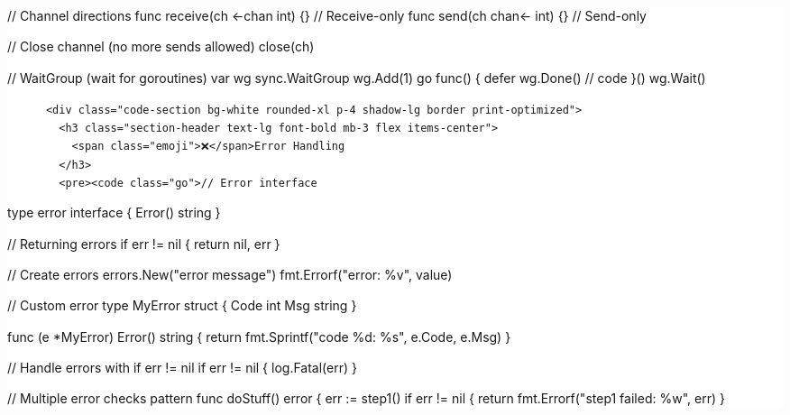 // Channel directions
func receive(ch <-chan int) {}   // Receive-only
func send(ch chan<- int) {}      // Send-only

// Close channel (no more sends allowed)
close(ch)

// WaitGroup (wait for goroutines)
var wg sync.WaitGroup
wg.Add(1)
go func() {
    defer wg.Done()
    // code
}()
wg.Wait()</code></pre>
          </div>

          <div class="code-section bg-white rounded-xl p-4 shadow-lg border print-optimized">
            <h3 class="section-header text-lg font-bold mb-3 flex items-center">
              <span class="emoji">❌</span>Error Handling
            </h3>
            <pre><code class="go">// Error interface
type error interface {
    Error() string
}

// Returning errors
if err != nil {
    return nil, err
}

// Create errors
errors.New("error message")
fmt.Errorf("error: %v", value)

// Custom error
type MyError struct {
    Code int
    Msg  string
}

func (e *MyError) Error() string {
    return fmt.Sprintf("code %d: %s", e.Code, e.Msg)
}

// Handle errors with if err != nil
if err != nil {
    log.Fatal(err)
}

// Multiple error checks pattern
func doStuff() error {
    err := step1()
    if err != nil {
        return fmt.Errorf("step1 failed: %w", err)
    }
